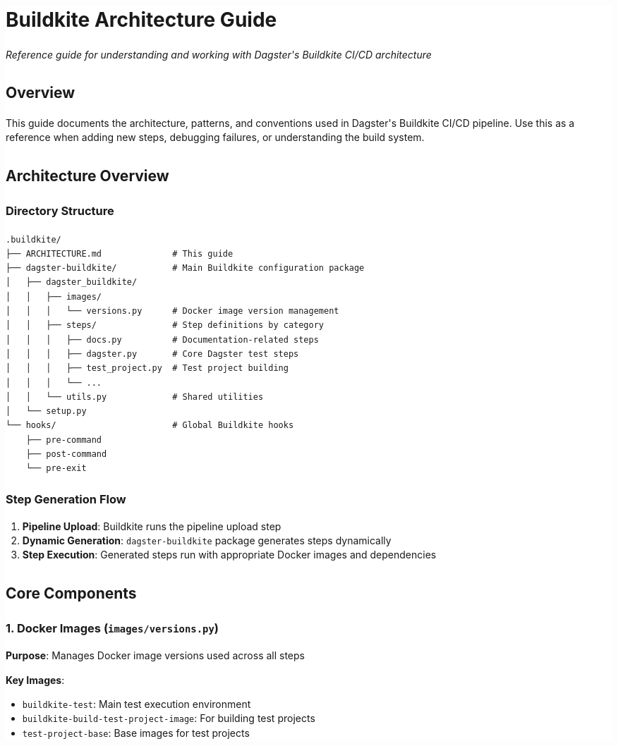 # Buildkite Architecture Guide

*Reference guide for understanding and working with Dagster's Buildkite CI/CD architecture*

## Overview

This guide documents the architecture, patterns, and conventions used in Dagster's Buildkite CI/CD pipeline. Use this as a reference when adding new steps, debugging failures, or understanding the build system.

## Architecture Overview

### Directory Structure
```
.buildkite/
├── ARCHITECTURE.md              # This guide
├── dagster-buildkite/           # Main Buildkite configuration package
│   ├── dagster_buildkite/
│   │   ├── images/
│   │   │   └── versions.py      # Docker image version management
│   │   ├── steps/               # Step definitions by category
│   │   │   ├── docs.py          # Documentation-related steps
│   │   │   ├── dagster.py       # Core Dagster test steps
│   │   │   ├── test_project.py  # Test project building
│   │   │   └── ...
│   │   └── utils.py             # Shared utilities
│   └── setup.py
└── hooks/                       # Global Buildkite hooks
    ├── pre-command
    ├── post-command
    └── pre-exit
```

### Step Generation Flow

1. **Pipeline Upload**: Buildkite runs the pipeline upload step
2. **Dynamic Generation**: `dagster-buildkite` package generates steps dynamically
3. **Step Execution**: Generated steps run with appropriate Docker images and dependencies

## Core Components

### 1. Docker Images (`images/versions.py`)

**Purpose**: Manages Docker image versions used across all steps

**Key Images**:
- `buildkite-test`: Main test execution environment
- `buildkite-build-test-project-image`: For building test projects
- `test-project-base`: Base images for test projects
